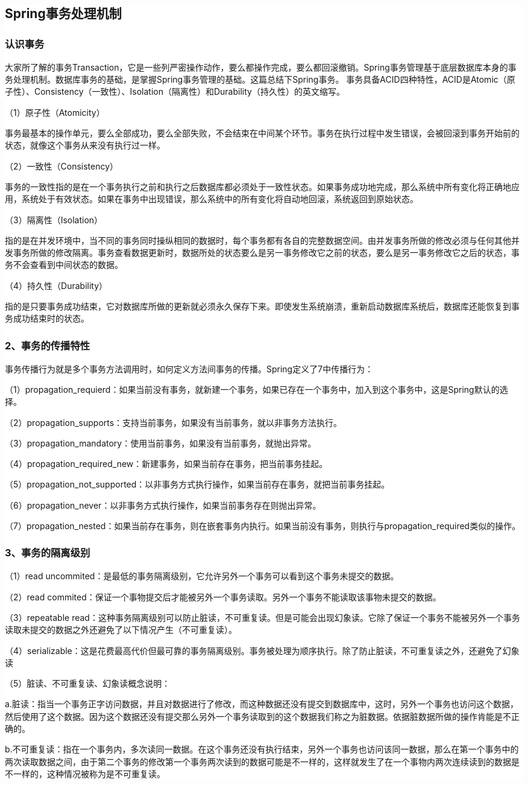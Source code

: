 ## Spring事务处理机制

### 认识事务

大家所了解的事务Transaction，它是一些列严密操作动作，要么都操作完成，要么都回滚撤销。Spring事务管理基于底层数据库本身的事务处理机制。数据库事务的基础，是掌握Spring事务管理的基础。这篇总结下Spring事务。
事务具备ACID四种特性，ACID是Atomic（原子性）、Consistency（一致性）、Isolation（隔离性）和Durability（持久性）的英文缩写。

（1）原子性（Atomicity）

事务最基本的操作单元，要么全部成功，要么全部失败，不会结束在中间某个环节。事务在执行过程中发生错误，会被回滚到事务开始前的状态，就像这个事务从来没有执行过一样。

（2）一致性（Consistency）

事务的一致性指的是在一个事务执行之前和执行之后数据库都必须处于一致性状态。如果事务成功地完成，那么系统中所有变化将正确地应用，系统处于有效状态。如果在事务中出现错误，那么系统中的所有变化将自动地回滚，系统返回到原始状态。

（3）隔离性（Isolation）

指的是在并发环境中，当不同的事务同时操纵相同的数据时，每个事务都有各自的完整数据空间。由并发事务所做的修改必须与任何其他并发事务所做的修改隔离。事务查看数据更新时，数据所处的状态要么是另一事务修改它之前的状态，要么是另一事务修改它之后的状态，事务不会查看到中间状态的数据。

（4）持久性（Durability）

指的是只要事务成功结束，它对数据库所做的更新就必须永久保存下来。即使发生系统崩溃，重新启动数据库系统后，数据库还能恢复到事务成功结束时的状态。

### 2、事务的传播特性

事务传播行为就是多个事务方法调用时，如何定义方法间事务的传播。Spring定义了7中传播行为：

（1）propagation_requierd：如果当前没有事务，就新建一个事务，如果已存在一个事务中，加入到这个事务中，这是Spring默认的选择。

（2）propagation_supports：支持当前事务，如果没有当前事务，就以非事务方法执行。

（3）propagation_mandatory：使用当前事务，如果没有当前事务，就抛出异常。

（4）propagation_required_new：新建事务，如果当前存在事务，把当前事务挂起。

（5）propagation_not_supported：以非事务方式执行操作，如果当前存在事务，就把当前事务挂起。

（6）propagation_never：以非事务方式执行操作，如果当前事务存在则抛出异常。

（7）propagation_nested：如果当前存在事务，则在嵌套事务内执行。如果当前没有事务，则执行与propagation_required类似的操作。

### 3、事务的隔离级别

（1）read uncommited：是最低的事务隔离级别，它允许另外一个事务可以看到这个事务未提交的数据。

（2）read commited：保证一个事物提交后才能被另外一个事务读取。另外一个事务不能读取该事物未提交的数据。

（3）repeatable read：这种事务隔离级别可以防止脏读，不可重复读。但是可能会出现幻象读。它除了保证一个事务不能被另外一个事务读取未提交的数据之外还避免了以下情况产生（不可重复读）。

（4）serializable：这是花费最高代价但最可靠的事务隔离级别。事务被处理为顺序执行。除了防止脏读，不可重复读之外，还避免了幻象读

（5）脏读、不可重复读、幻象读概念说明：

a.脏读：指当一个事务正字访问数据，并且对数据进行了修改，而这种数据还没有提交到数据库中，这时，另外一个事务也访问这个数据，然后使用了这个数据。因为这个数据还没有提交那么另外一个事务读取到的这个数据我们称之为脏数据。依据脏数据所做的操作肯能是不正确的。

b.不可重复读：指在一个事务内，多次读同一数据。在这个事务还没有执行结束，另外一个事务也访问该同一数据，那么在第一个事务中的两次读取数据之间，由于第二个事务的修改第一个事务两次读到的数据可能是不一样的，这样就发生了在一个事物内两次连续读到的数据是不一样的，这种情况被称为是不可重复读。

